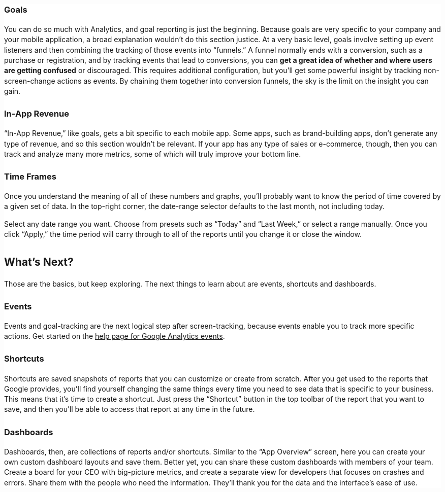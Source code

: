 ### Goals

You can do so much with Analytics, and goal reporting is just the beginning. Because goals are very specific to your company and your mobile application, a broad explanation wouldn’t do this section justice. At a very basic level, goals involve setting up event listeners and then combining the tracking of those events into “funnels.” A funnel normally ends with a conversion, such as a purchase or registration, and by tracking events that lead to conversions, you can <strong>get a great idea of whether and where users are getting confused</strong> or discouraged. This requires additional configuration, but you’ll get some powerful insight by tracking non-screen-change actions as events. By chaining them together into conversion funnels, the sky is the limit on the insight you can gain.</p>

### In-App Revenue

“In-App Revenue,” like goals, gets a bit specific to each mobile app. Some apps, such as brand-building apps, don’t generate any type of revenue, and so this section wouldn’t be relevant. If your app has any type of sales or e-commerce, though, then you can track and analyze many more metrics, some of which will truly improve your bottom line.</p>

### Time Frames

Once you understand the meaning of all of these numbers and graphs, you’ll probably want to know the period of time covered by a given set of data. In the top-right corner, the date-range selector defaults to the last month, not including today.

Select any date range you want. Choose from presets such as “Today” and “Last Week,” or select a range manually. Once you click “Apply,” the time period will carry through to all of the reports until you change it or close the window.</p>

## What’s Next?

Those are the basics, but keep exploring. The next things to learn about are events, shortcuts and dashboards.</p>

### Events

Events and goal-tracking are the next logical step after screen-tracking, because events enable you to track more specific actions. Get started on the <a href="https://support.google.com/analytics/answer/1033068?hl=en">help page for Google Analytics events</a>.</p>

### Shortcuts

Shortcuts are saved snapshots of reports that you can customize or create from scratch. After you get used to the reports that Google provides, you’ll find yourself changing the same things every time you need to see data that is specific to your business. This means that it’s time to create a shortcut. Just press the “Shortcut” button in the top toolbar of the report that you want to save, and then you’ll be able to access that report at any time in the future.</p>

### Dashboards

Dashboards, then, are collections of reports and/or shortcuts. Similar to the “App Overview” screen, here you can create your own custom dashboard layouts and save them. Better yet, you can share these custom dashboards with members of your team. Create a board for your CEO with big-picture metrics, and create a separate view for developers that focuses on crashes and errors. Share them with the people who need the information. They’ll thank you for the data and the interface’s ease of use.</p>
